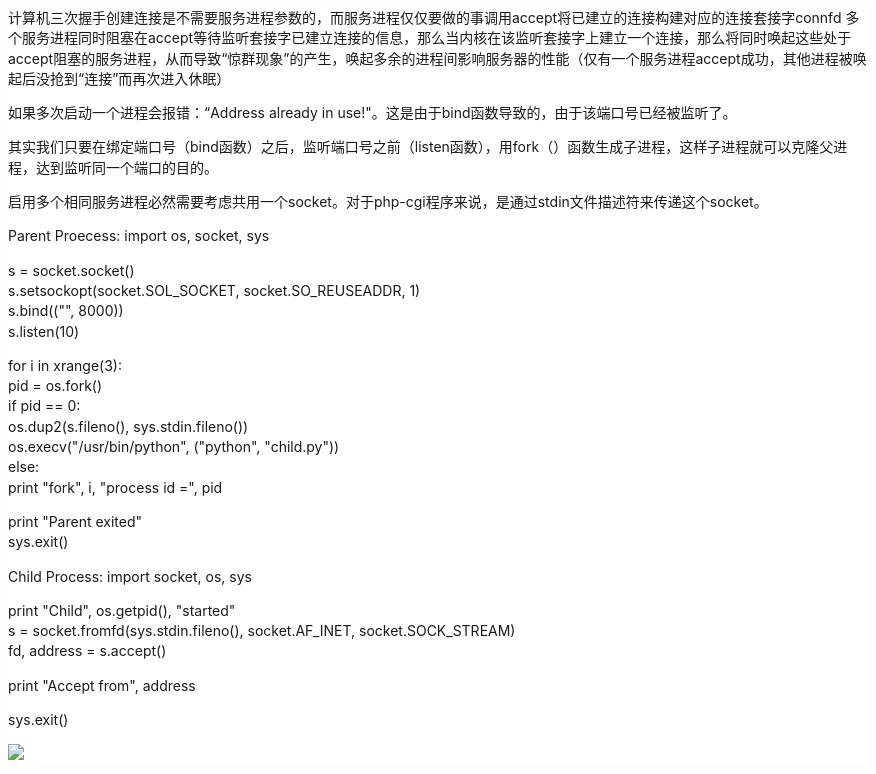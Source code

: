 计算机三次握手创建连接是不需要服务进程参数的，而服务进程仅仅要做的事调用accept将已建立的连接构建对应的连接套接字connfd
多个服务进程同时阻塞在accept等待监听套接字已建立连接的信息，那么当内核在该监听套接字上建立一个连接，那么将同时唤起这些处于accept阻塞的服务进程，从而导致“惊群现象”的产生，唤起多余的进程间影响服务器的性能（仅有一个服务进程accept成功，其他进程被唤起后没抢到“连接”而再次进入休眠）

如果多次启动一个进程会报错：“Address already in use!"。这是由于bind函数导致的，由于该端口号已经被监听了。

其实我们只要在绑定端口号（bind函数）之后，监听端口号之前（listen函数），用fork（）函数生成子进程，这样子进程就可以克隆父进程，达到监听同一个端口的目的。

启用多个相同服务进程必然需要考虑共用一个socket。对于php-cgi程序来说，是通过stdin文件描述符来传递这个socket。

Parent Proecess:
import os, socket, sys  
  
s = socket.socket()  
s.setsockopt(socket.SOL_SOCKET, socket.SO_REUSEADDR, 1)  
s.bind(("", 8000))  
s.listen(10)  
  
for i in xrange(3):  
    pid = os.fork()  
    if pid == 0:  
        os.dup2(s.fileno(), sys.stdin.fileno())  
        os.execv("/usr/bin/python", ("python", "child.py"))  
    else:  
        print "fork", i, "process id =", pid  
          
print "Parent exited"  
sys.exit()  


Child Process:
import socket, os, sys  
  
print "Child", os.getpid(), "started"  
s = socket.fromfd(sys.stdin.fileno(), socket.AF_INET, socket.SOCK_STREAM)  
fd, address = s.accept()  
  
print "Accept from", address  
  
sys.exit()  






<div class="container">
	<div class="row">
	<img src="{{site.url}}{{site.baseurl}}/img/fastsocket_1.png"/>
	</div>
	<div class="row">
	</div>
</div>
